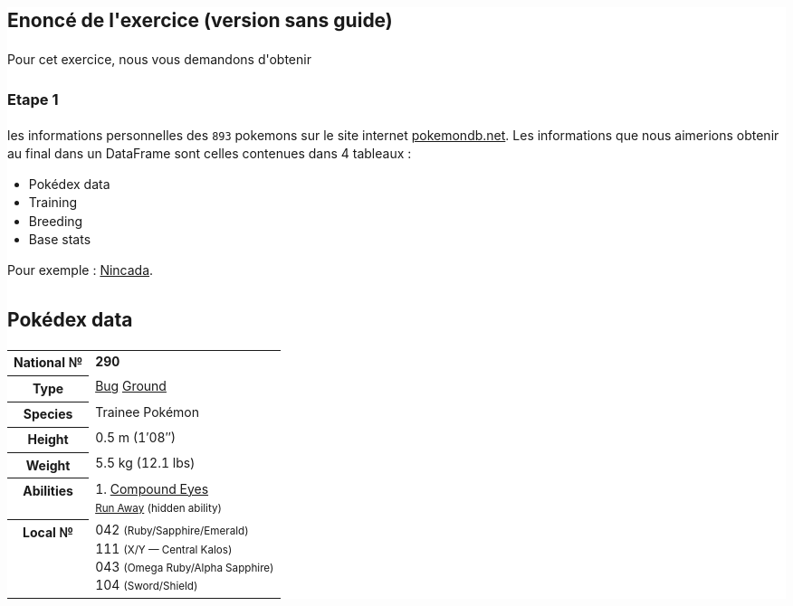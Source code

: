 ## Enoncé de l'exercice (version sans guide)

Pour cet exercice, nous vous demandons d'obtenir 

### Etape 1 
les informations personnelles des ``893`` pokemons sur le site internet [pokemondb.net](http://pokemondb.net/pokedex/national). Les informations que nous aimerions obtenir au final dans un DataFrame  sont celles contenues dans 4 tableaux :

- Pokédex data
- Training
- Breeding
- Base stats

Pour exemple : [Nincada](http://pokemondb.net/pokedex/nincada).


<div class="grid-col span-md-6 span-lg-4">
<h2>Pokédex data</h2>
<table class="vitals-table">
<tbody>
<tr>
<th>National №</th>
<td><strong>290</strong></td>
</tr>
<tr>
<th>Type</th>
<td>
<a class="type-icon type-bug" href="/type/bug">Bug</a> <a class="type-icon type-ground" href="/type/ground">Ground</a> </td>
</tr>
<tr>
<th>Species</th>
<td>Trainee Pokémon</td>
</tr>
<tr>
<th>Height</th>
<td>0.5&nbsp;m (1′08″)</td>
</tr>
<tr>
<th>Weight</th>
<td>5.5&nbsp;kg (12.1&nbsp;lbs)</td>
</tr>
<tr>
<th>Abilities</th>
<td><span class="text-muted">1. <a href="/ability/compound-eyes" title="The Pokémon's accuracy is boosted.">Compound Eyes</a></span><br><small class="text-muted"><a href="/ability/run-away" title="Enables a sure getaway from wild Pokémon.">Run Away</a> (hidden ability)</small><br></td>
</tr>
<tr>
<th>Local №</th>
<td>042 <small class="text-muted">(Ruby/Sapphire/Emerald)</small><br>111 <small class="text-muted">(X/Y — Central Kalos)</small><br>043 <small class="text-muted">(Omega Ruby/Alpha Sapphire)</small><br>104 <small class="text-muted">(Sword/Shield)</small><br></td>
</tr>
</tbody>
</table>
</div>
